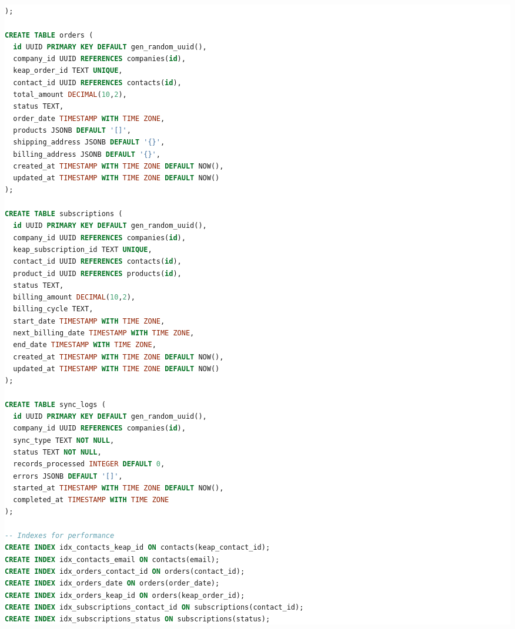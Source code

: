 ```sql
);

CREATE TABLE orders (
  id UUID PRIMARY KEY DEFAULT gen_random_uuid(),
  company_id UUID REFERENCES companies(id),
  keap_order_id TEXT UNIQUE,
  contact_id UUID REFERENCES contacts(id),
  total_amount DECIMAL(10,2),
  status TEXT,
  order_date TIMESTAMP WITH TIME ZONE,
  products JSONB DEFAULT '[]',
  shipping_address JSONB DEFAULT '{}',
  billing_address JSONB DEFAULT '{}',
  created_at TIMESTAMP WITH TIME ZONE DEFAULT NOW(),
  updated_at TIMESTAMP WITH TIME ZONE DEFAULT NOW()
);

CREATE TABLE subscriptions (
  id UUID PRIMARY KEY DEFAULT gen_random_uuid(),
  company_id UUID REFERENCES companies(id),
  keap_subscription_id TEXT UNIQUE,
  contact_id UUID REFERENCES contacts(id),
  product_id UUID REFERENCES products(id),
  status TEXT,
  billing_amount DECIMAL(10,2),
  billing_cycle TEXT,
  start_date TIMESTAMP WITH TIME ZONE,
  next_billing_date TIMESTAMP WITH TIME ZONE,
  end_date TIMESTAMP WITH TIME ZONE,
  created_at TIMESTAMP WITH TIME ZONE DEFAULT NOW(),
  updated_at TIMESTAMP WITH TIME ZONE DEFAULT NOW()
);

CREATE TABLE sync_logs (
  id UUID PRIMARY KEY DEFAULT gen_random_uuid(),
  company_id UUID REFERENCES companies(id),
  sync_type TEXT NOT NULL,
  status TEXT NOT NULL,
  records_processed INTEGER DEFAULT 0,
  errors JSONB DEFAULT '[]',
  started_at TIMESTAMP WITH TIME ZONE DEFAULT NOW(),
  completed_at TIMESTAMP WITH TIME ZONE
);

-- Indexes for performance
CREATE INDEX idx_contacts_keap_id ON contacts(keap_contact_id);
CREATE INDEX idx_contacts_email ON contacts(email);
CREATE INDEX idx_orders_contact_id ON orders(contact_id);
CREATE INDEX idx_orders_date ON orders(order_date);
CREATE INDEX idx_orders_keap_id ON orders(keap_order_id);
CREATE INDEX idx_subscriptions_contact_id ON subscriptions(contact_id);
CREATE INDEX idx_subscriptions_status ON subscriptions(status);
```
